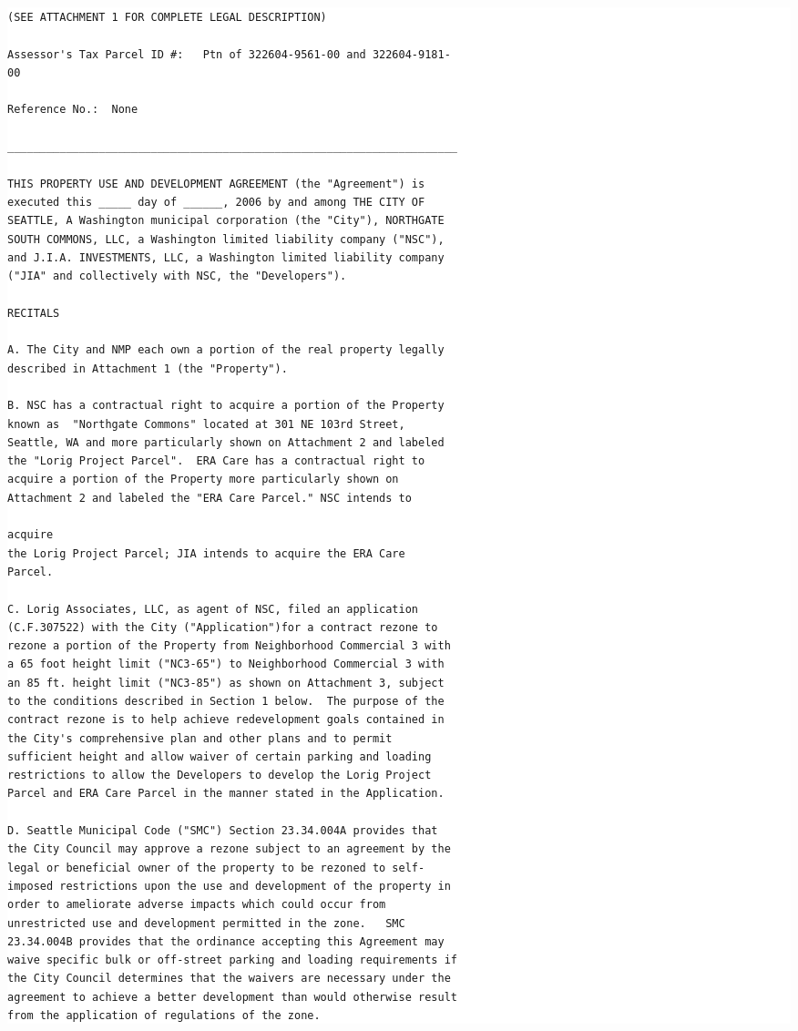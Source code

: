    (SEE ATTACHMENT 1 FOR COMPLETE LEGAL DESCRIPTION)  
  
    Assessor's Tax Parcel ID #:   Ptn of 322604-9561-00 and 322604-9181-  
    00  
  
    Reference No.:  None  
  
    _____________________________________________________________________  
  
    THIS PROPERTY USE AND DEVELOPMENT AGREEMENT (the "Agreement") is  
    executed this _____ day of ______, 2006 by and among THE CITY OF  
    SEATTLE, A Washington municipal corporation (the "City"), NORTHGATE  
    SOUTH COMMONS, LLC, a Washington limited liability company ("NSC"),  
    and J.I.A. INVESTMENTS, LLC, a Washington limited liability company  
    ("JIA" and collectively with NSC, the "Developers").  
  
    RECITALS  
  
    A. The City and NMP each own a portion of the real property legally  
    described in Attachment 1 (the "Property").  
  
    B. NSC has a contractual right to acquire a portion of the Property  
    known as  "Northgate Commons" located at 301 NE 103rd Street,  
    Seattle, WA and more particularly shown on Attachment 2 and labeled  
    the "Lorig Project Parcel".  ERA Care has a contractual right to  
    acquire a portion of the Property more particularly shown on  
    Attachment 2 and labeled the "ERA Care Parcel." NSC intends to  
  
    acquire  
    the Lorig Project Parcel; JIA intends to acquire the ERA Care  
    Parcel.  
  
    C. Lorig Associates, LLC, as agent of NSC, filed an application  
    (C.F.307522) with the City ("Application")for a contract rezone to  
    rezone a portion of the Property from Neighborhood Commercial 3 with  
    a 65 foot height limit ("NC3-65") to Neighborhood Commercial 3 with  
    an 85 ft. height limit ("NC3-85") as shown on Attachment 3, subject  
    to the conditions described in Section 1 below.  The purpose of the  
    contract rezone is to help achieve redevelopment goals contained in  
    the City's comprehensive plan and other plans and to permit  
    sufficient height and allow waiver of certain parking and loading  
    restrictions to allow the Developers to develop the Lorig Project  
    Parcel and ERA Care Parcel in the manner stated in the Application.  
  
    D. Seattle Municipal Code ("SMC") Section 23.34.004A provides that  
    the City Council may approve a rezone subject to an agreement by the  
    legal or beneficial owner of the property to be rezoned to self-  
    imposed restrictions upon the use and development of the property in  
    order to ameliorate adverse impacts which could occur from  
    unrestricted use and development permitted in the zone.   SMC  
    23.34.004B provides that the ordinance accepting this Agreement may  
    waive specific bulk or off-street parking and loading requirements if  
    the City Council determines that the waivers are necessary under the  
    agreement to achieve a better development than would otherwise result  
    from the application of regulations of the zone.  
  